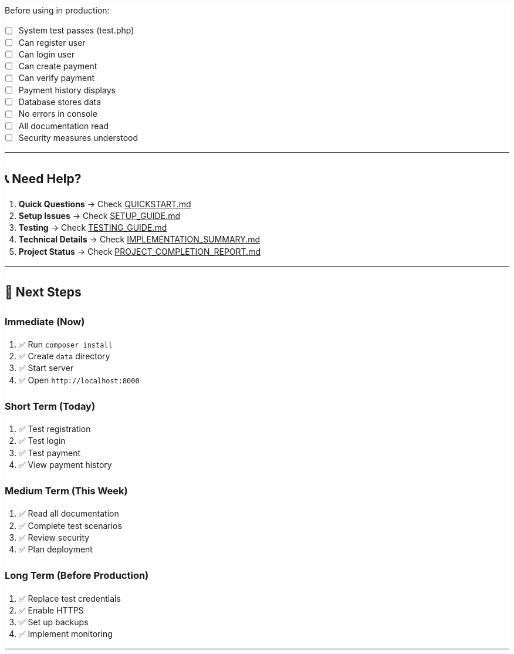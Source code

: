 Before using in production:

- [ ] System test passes (test.php)
- [ ] Can register user
- [ ] Can login user
- [ ] Can create payment
- [ ] Can verify payment
- [ ] Payment history displays
- [ ] Database stores data
- [ ] No errors in console
- [ ] All documentation read
- [ ] Security measures understood

---

## 📞 Need Help?

1. **Quick Questions** → Check [QUICKSTART.md](QUICKSTART.md)
2. **Setup Issues** → Check [SETUP_GUIDE.md](SETUP_GUIDE.md)
3. **Testing** → Check [TESTING_GUIDE.md](TESTING_GUIDE.md)
4. **Technical Details** → Check [IMPLEMENTATION_SUMMARY.md](IMPLEMENTATION_SUMMARY.md)
5. **Project Status** → Check [PROJECT_COMPLETION_REPORT.md](PROJECT_COMPLETION_REPORT.md)

---

## 🎯 Next Steps

### Immediate (Now)
1. ✅ Run `composer install`
2. ✅ Create `data` directory
3. ✅ Start server
4. ✅ Open `http://localhost:8000`

### Short Term (Today)
1. ✅ Test registration
2. ✅ Test login
3. ✅ Test payment
4. ✅ View payment history

### Medium Term (This Week)
1. ✅ Read all documentation
2. ✅ Complete test scenarios
3. ✅ Review security
4. ✅ Plan deployment

### Long Term (Before Production)
1. ✅ Replace test credentials
2. ✅ Enable HTTPS
3. ✅ Set up backups
4. ✅ Implement monitoring

---